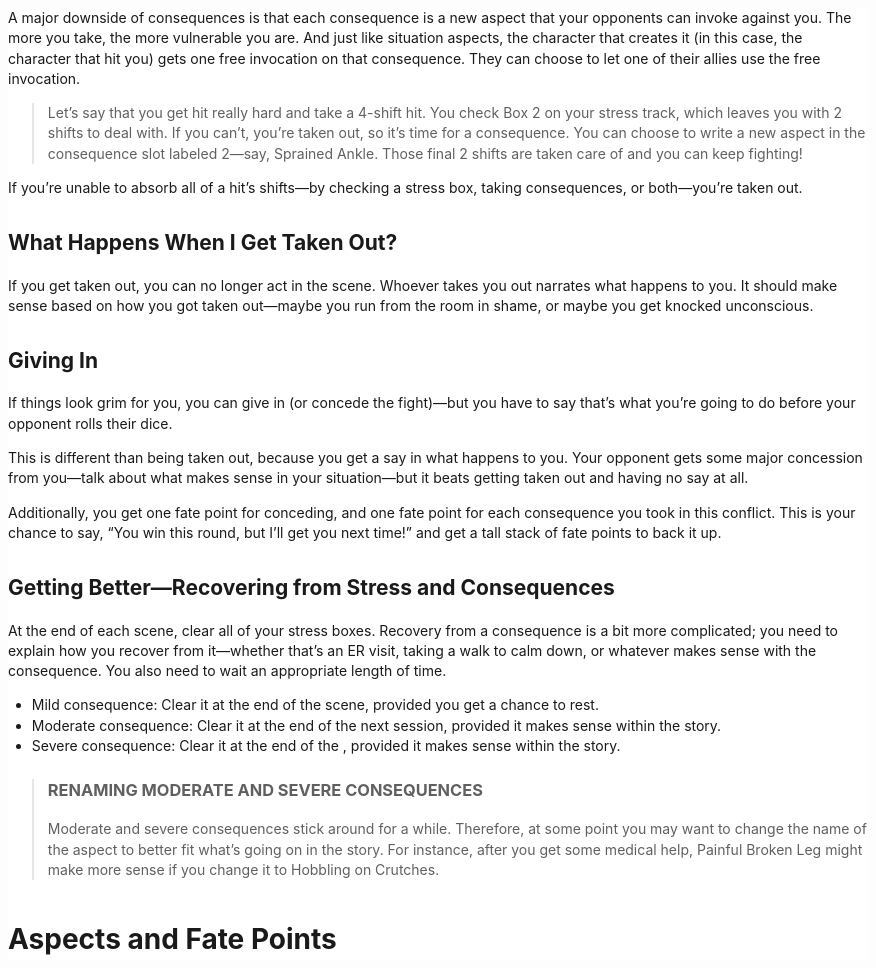 A major downside of consequences is that each consequence is a new aspect that your opponents can invoke against you. The more you take, the more vulnerable you are. And just like situation aspects, the character that creates it (in this case, the character that hit you) gets one free invocation on that consequence. They can choose to let one of their allies use the free invocation.

> Let’s say that you get hit really hard and take a 4-shift hit. You check Box 2 on your stress track, which leaves you with 2 shifts to deal with. If you can’t, you’re taken out, so it’s time for a consequence. You can choose to write a new aspect in the consequence slot labeled 2—say, Sprained Ankle. Those final 2 shifts are taken care of and you can keep fighting!

If you’re unable to absorb all of a hit’s shifts—by checking a stress box, taking consequences, or both—you’re taken out.

## What Happens When I Get Taken Out?

If you get taken out, you can no longer act in the scene. Whoever takes you out narrates what happens to you. It should make sense based on how you got taken out—maybe you run from the room in shame, or maybe you get knocked unconscious.

## Giving In

If things look grim for you, you can give in (or concede the fight)—but you have to say that’s what you’re going to do before your opponent rolls their dice.

This is different than being taken out, because you get a say in what happens to you. Your opponent gets some major concession from you—talk about what makes sense in your situation—but it beats getting taken out and having no say at all.

Additionally, you get one fate point for conceding, and one fate point for each consequence you took in this conflict. This is your chance to say, “You win this round, but I’ll get you next time!” and get a tall stack of fate points to back it up.

## Getting Better—Recovering from Stress and Consequences

At the end of each scene, clear all of your stress boxes. Recovery from a consequence is a bit more complicated; you need to explain how you recover from it—whether that’s an ER visit, taking a walk to calm down, or whatever makes sense with the consequence. You also need to wait an appropriate length of time.

- Mild consequence: Clear it at the end of the scene, provided you get a chance to rest.
- Moderate consequence: Clear it at the end of the next session, provided it makes sense within the story.
- Severe consequence: Clear it at the end of the , provided it makes sense within the story.

> ### RENAMING MODERATE AND SEVERE CONSEQUENCES
>
> Moderate and severe consequences stick around for a while. Therefore, at some point you may want to change the name of the aspect to better fit what’s going on in the story. For instance, after you get some medical help, Painful Broken Leg might make more sense if you change it to Hobbling on Crutches.

# Aspects and Fate Points
